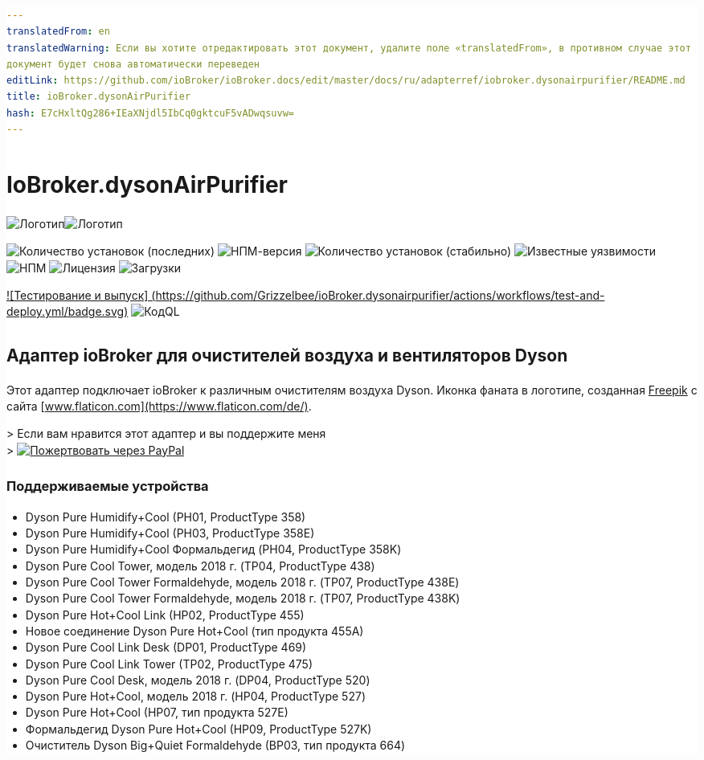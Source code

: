 ```yaml
---
translatedFrom: en
translatedWarning: Если вы хотите отредактировать этот документ, удалите поле «translatedFrom», в противном случае этот документ будет снова автоматически переведен
editLink: https://github.com/ioBroker/ioBroker.docs/edit/master/docs/ru/adapterref/iobroker.dysonairpurifier/README.md
title: ioBroker.dysonAirPurifier
hash: E7cHxltQg286+IEaXNjdl5IbCq0gktcuF5vADwqsuvw=
---
```

# IoBroker.dysonAirPurifier
![Логотип](admin/dyson_logo.svg)![Логотип](../../../en/adapterref/iobroker.dysonairpurifier/admin/dyson_pure_cool.jpg)

![Количество установок (последних)](http://iobroker.live/badges/dysonairpurifier-installed.svg)
![НПМ-версия](https://img.shields.io/npm/v/iobroker.dysonairpurifier.svg)
![Количество установок (стабильно)](http://iobroker.live/badges/dysonairpurifier-stable.svg)
![Известные уязвимости](https://snyk.io/test/github/Grizzelbee/ioBroker.dysonairpurifier/badge.svg)
![НПМ](https://nodei.co/npm/iobroker.dysonAirPurifier.svg?downloads=true)
![Лицензия](https://img.shields.io/badge/license-MIT-blue.svg?style=flat)
![Загрузки](https://img.shields.io/npm/dm/iobroker.dysonairpurifier.svg)

[![Тестирование и выпуск] (https://github.com/Grizzelbee/ioBroker.dysonairpurifier/actions/workflows/test-and-deploy.yml/badge.svg)](https://github.com/Grizzelbee/ioBroker.dysonairpurifier/actions/workflows/test-and-deploy.yml) ![КодQL](https://github.com/Grizzelbee/ioBroker.dysonairpurifier/actions/workflows/codeQL.yml/badge.svg)

## Адаптер ioBroker для очистителей воздуха и вентиляторов Dyson
Этот адаптер подключает ioBroker к различным очистителям воздуха Dyson.
Иконка фаната в логотипе, созданная [Freepik](https://www.flaticon.com/de/autoren/freepik) с сайта [www.flaticon.com](https://www.flaticon.com/de/).

&gt; Если вам нравится этот адаптер и вы поддержите меня<br/> &gt; [![Пожертвовать через PayPal](admin/paypal-donate-button.png)](https://www.paypal.com/donate/?hosted_button_id=SPUDTXGNG2MYG)

### Поддерживаемые устройства
- Dyson Pure Humidify+Cool (PH01, ProductType 358)
- Dyson Pure Humidify+Cool (PH03, ProductType 358E)
- Dyson Pure Humidify+Cool Формальдегид (PH04, ProductType 358K)
- Dyson Pure Cool Tower, модель 2018 г. (TP04, ProductType 438)
- Dyson Pure Cool Tower Formaldehyde, модель 2018 г. (TP07, ProductType 438E)
- Dyson Pure Cool Tower Formaldehyde, модель 2018 г. (TP07, ProductType 438K)
- Dyson Pure Hot+Cool Link (HP02, ProductType 455)
- Новое соединение Dyson Pure Hot+Cool (тип продукта 455A)
- Dyson Pure Cool Link Desk (DP01, ProductType 469)
- Dyson Pure Cool Link Tower (TP02, ProductType 475)
- Dyson Pure Cool Desk, модель 2018 г. (DP04, ProductType 520)
- Dyson Pure Hot+Cool, модель 2018 г. (HP04, ProductType 527)
- Dyson Pure Hot+Cool (HP07, тип продукта 527E)
- Формальдегид Dyson Pure Hot+Cool (HP09, ProductType 527K)
- Очиститель Dyson Big+Quiet Formaldehyde (BP03, тип продукта 664)
